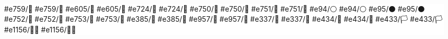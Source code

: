 #e759/🔻
#e759/🔻
#e605/💠
#e605/💠
#e724/🔘
#e724/🔘
#e750/🔲
#e750/🔲
#e751/🔳
#e751/🔳
#e94/⚪
#e94/⚪
#e95/⚫
#e95/⚫
#e752/🔴
#e752/🔴
#e753/🔵
#e753/🔵
#e385/🏁
#e385/🏁
#e957/🚩
#e957/🚩
#e337/🎌
#e337/🎌
#e434/🏴
#e434/🏴
#e433/🏳
#e433/🏳
#e1156/🏳‍🌈
#e1156/🏳‍🌈
